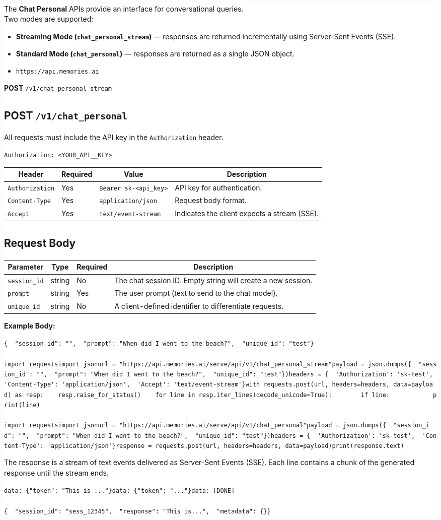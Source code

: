 The **Chat Personal** APIs provide an interface for conversational queries.  
Two modes are supported:

*   **Streaming Mode (`chat_personal_stream`)** — responses are returned incrementally using Server-Sent Events (SSE).
*   **Standard Mode (`chat_personal`)** — responses are returned as a single JSON object.

*   `https://api.memories.ai`

**POST** `/v1/chat_personal_stream`

## **POST** `/v1/chat_personal`[​]()

All requests must include the API key in the `Authorization` header.

    Authorization: <YOUR_API__KEY>

| Header | Required | Value | Description |
| --- | --- | --- | --- |
| `Authorization` | Yes | `Bearer sk-<api_key>` | API key for authentication. |
| `Content-Type` | Yes | `application/json` | Request body format. |
| `Accept` | Yes | `text/event-stream` | Indicates the client expects a stream (SSE). |

## Request Body[​]()

| Parameter | Type | Required | Description |
| --- | --- | --- | --- |
| `session_id` | string | No | The chat session ID. Empty string will create a new session. |
| `prompt` | string | Yes | The user prompt (text to send to the chat model). |
| `unique_id` | string | No | A client-defined identifier to differentiate requests. |

**Example Body:**

    {  "session_id": "",  "prompt": "When did I went to the beach?",  "unique_id": "test"}

    import requestsimport jsonurl = "https://api.memories.ai/serve/api/v1/chat_personal_stream"payload = json.dumps({  "session_id": "",  "prompt": "When did I went to the beach?",  "unique_id": "test"})headers = {  'Authorization': 'sk-test',  'Content-Type': 'application/json',  'Accept': 'text/event-stream'}with requests.post(url, headers=headers, data=payload) as resp:    resp.raise_for_status()    for line in resp.iter_lines(decode_unicode=True):        if line:            print(line)

    import requestsimport jsonurl = "https://api.memories.ai/serve/api/v1/chat_personal"payload = json.dumps({  "session_id": "",  "prompt": "When did I went to the beach?",  "unique_id": "test"})headers = {  'Authorization': 'sk-test',  'Content-Type': 'application/json'}response = requests.post(url, headers=headers, data=payload)print(response.text)

The response is a stream of text events delivered as Server-Sent Events (SSE). Each line contains a chunk of the generated response until the stream ends.

    data: {"token": "This is ..."}data: {"token": "..."}data: [DONE]

    {  "session_id": "sess_12345",  "response": "This is...",  "metadata": {}}
